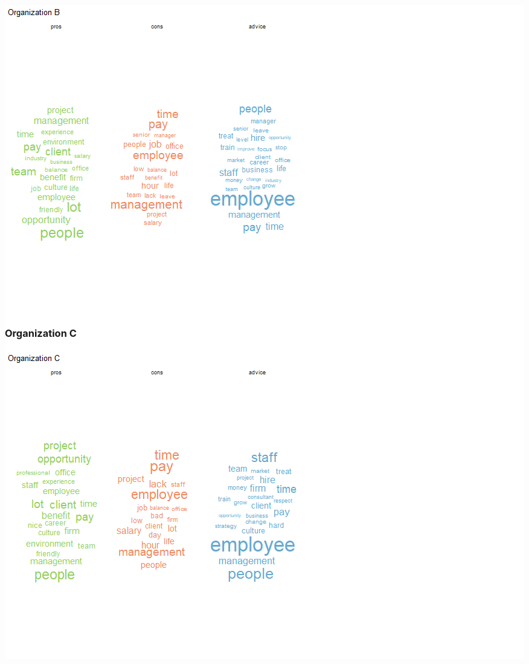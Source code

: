 ![plot of chunk unnamed-chunk-6](figure/unnamed-chunk-6-1.png)

### Organization C
![plot of chunk unnamed-chunk-7](figure/unnamed-chunk-7-1.png)

